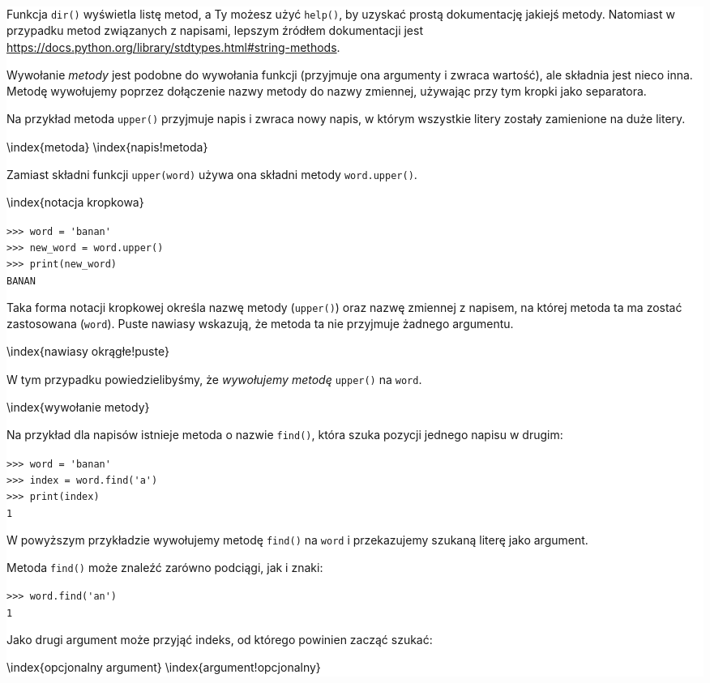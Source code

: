 Funkcja `dir()` wyświetla listę metod, a Ty możesz użyć `help()`, by uzyskać prostą dokumentację jakiejś metody. Natomiast w przypadku metod związanych z napisami, lepszym źródłem dokumentacji jest <https://docs.python.org/library/stdtypes.html#string-methods>.

Wywołanie *metody* jest podobne do wywołania funkcji (przyjmuje ona argumenty i zwraca wartość), ale składnia jest nieco inna. Metodę wywołujemy poprzez dołączenie nazwy metody do nazwy zmiennej, używając przy tym kropki jako separatora.

Na przykład metoda `upper()` przyjmuje napis i zwraca nowy napis, w którym wszystkie litery zostały zamienione na duże litery.

\index{metoda}
\index{napis!metoda}

Zamiast składni funkcji `upper(word)` używa ona składni metody `word.upper()`.

\index{notacja kropkowa}

~~~~ {.python}
>>> word = 'banan'
>>> new_word = word.upper()
>>> print(new_word)
BANAN
~~~~

Taka forma notacji kropkowej określa nazwę metody (`upper()`) oraz nazwę zmiennej z napisem, na której metoda ta ma zostać zastosowana (`word`). Puste nawiasy wskazują, że metoda ta nie przyjmuje żadnego argumentu.

\index{nawiasy okrągłe!puste}

W tym przypadku powiedzielibyśmy, że *wywołujemy metodę* `upper()` na `word`.

\index{wywołanie metody}

Na przykład dla napisów istnieje metoda o nazwie `find()`, która szuka pozycji jednego napisu w drugim:

~~~~ {.python}
>>> word = 'banan'
>>> index = word.find('a')
>>> print(index)
1
~~~~ 

W powyższym przykładzie wywołujemy metodę `find()` na `word` i przekazujemy szukaną literę jako argument.

Metoda `find()` może znaleźć zarówno podciągi, jak i znaki:

~~~~ {.python}
>>> word.find('an')
1
~~~~

Jako drugi argument może przyjąć indeks, od którego powinien zacząć szukać:

\index{opcjonalny argument}
\index{argument!opcjonalny}
